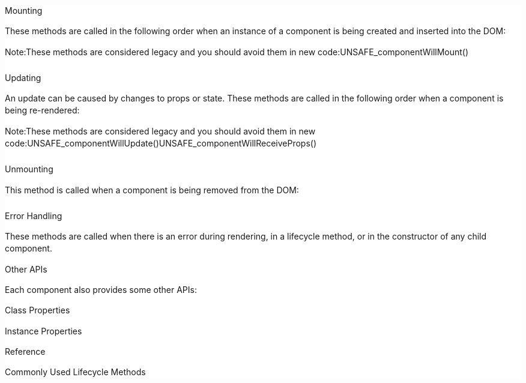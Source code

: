 ### 

<span data-key="df5c0995aa7a43acad93c3e189fa0fe9"><span data-offset-key="df5c0995aa7a43acad93c3e189fa0fe9:0">Mounting</span></span>

<span data-key="55c5041fae9c490fabe0886f4f6a3a11"><span data-offset-key="55c5041fae9c490fabe0886f4f6a3a11:0">These methods are called in the following order when an instance of a component is being created and inserted into the DOM:</span></span>

<span data-key="59533bcdc1d7441ba0dcf116ea879de3"><span data-offset-key="59533bcdc1d7441ba0dcf116ea879de3:0">Note:These methods are considered legacy and you should avoid them in new code:UNSAFE\_componentWillMount()</span></span>

### 

<span data-key="0a344c11f6274ec89e69e31a601eea3f"><span data-offset-key="0a344c11f6274ec89e69e31a601eea3f:0">Updating</span></span>

<span data-key="edc8220a1f9d458a8a593906381eacf1"><span data-offset-key="edc8220a1f9d458a8a593906381eacf1:0">An update can be caused by changes to props or state. These methods are called in the following order when a component is being re-rendered:</span></span>

<span data-key="668dd88f7a3d486f9c954f902d712ec1"><span data-offset-key="668dd88f7a3d486f9c954f902d712ec1:0">Note:These methods are considered legacy and you should avoid them in new code:UNSAFE\_componentWillUpdate()UNSAFE\_componentWillReceiveProps()</span></span>

### 

<span data-key="9034ce15036e4a98bd93387eda71ecf0"><span data-offset-key="9034ce15036e4a98bd93387eda71ecf0:0">Unmounting</span></span>

<span data-key="071fc27d625747ddacad1fa729a2a953"><span data-offset-key="071fc27d625747ddacad1fa729a2a953:0">This method is called when a component is being removed from the DOM:</span></span>

### 

<span data-key="f0d9b3adb76a48898f3cfcf4ea4c5a84"><span data-offset-key="f0d9b3adb76a48898f3cfcf4ea4c5a84:0">Error Handling</span></span>

<span data-key="fab2ba60233f42f4a8a51d7281532d81"><span data-offset-key="fab2ba60233f42f4a8a51d7281532d81:0">These methods are called when there is an error during rendering, in a lifecycle method, or in the constructor of any child component.</span></span>

<span data-key="a41e5f0685814541b5d483b1e5bc2023"><span data-offset-key="a41e5f0685814541b5d483b1e5bc2023:0">Other APIs</span></span>

<span data-key="1ee8306544cf454f931ad3b79098afdb"><span data-offset-key="1ee8306544cf454f931ad3b79098afdb:0">Each component also provides some other APIs:</span></span>

<span data-key="4061d71553264afb97e5c4ae2693e52b"><span data-offset-key="4061d71553264afb97e5c4ae2693e52b:0">Class Properties</span></span>

<span data-key="98f51b482471441f9160002a31e58485"><span data-offset-key="98f51b482471441f9160002a31e58485:0">Instance Properties</span></span>

<span data-key="83dfc56545f04eb0a94d11a725f081a5"><span data-offset-key="83dfc56545f04eb0a94d11a725f081a5:0">Reference</span></span>

<span data-key="8a5954ab14bd4e52b946bf3ced843238"><span data-offset-key="8a5954ab14bd4e52b946bf3ced843238:0">Commonly Used Lifecycle Methods</span></span>
